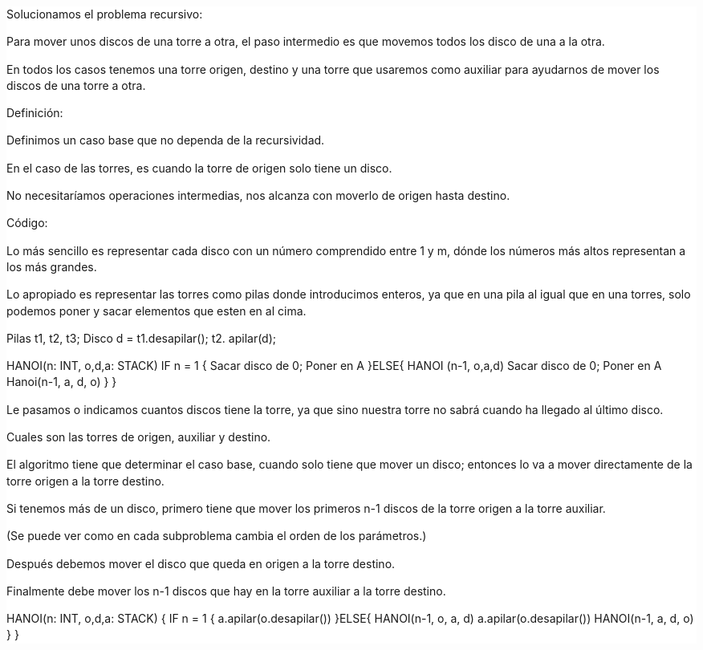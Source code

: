   
  Solucionamos el problema recursivo: 

   Para mover unos discos de una torre a otra, el paso intermedio es que movemos todos los disco de una a la otra. 

   En todos los casos tenemos una torre origen, destino y una torre que usaremos como auxiliar para ayudarnos de mover los discos de una torre a otra. 

 
 Definición:    
   
  Definimos un caso base que no dependa de la recursividad. 

  En el caso de las torres, es cuando la torre de origen solo tiene un disco. 

  No necesitaríamos operaciones intermedias, nos alcanza con moverlo de origen hasta destino. 

  
 Código: 

  Lo más sencillo es representar cada disco con un número comprendido entre 1 y m, dónde los números más altos representan a los más grandes. 

  Lo apropiado es representar las torres como pilas donde introducimos enteros, ya que en una pila al igual que en una torres, solo podemos poner y sacar elementos que esten en al cima.  
   
   Pilas t1, t2, t3; 
   Disco d = t1.desapilar(); 
   t2. apilar(d); 

  
  HANOI(n: INT, o,d,a: STACK)
   IF n = 1 {
    Sacar disco de 0; Poner en A
    }ELSE{
     HANOI (n-1, o,a,d)
     Sacar disco de 0; Poner en A 
     Hanoi(n-1, a, d, o)
    }
   }
 
  Le pasamos o indicamos cuantos discos tiene la torre, ya que sino nuestra torre no sabrá cuando ha llegado al último disco. 

  Cuales son las torres de origen, auxiliar y destino. 

  El algoritmo tiene que determinar el caso base, cuando solo tiene que mover un disco; entonces lo va a mover directamente de la torre origen a la torre destino. 

  Si tenemos más de un disco, primero tiene que mover los primeros n-1 discos de la torre origen a la torre auxiliar. 
  
  (Se puede ver como en cada subproblema cambia el orden de los parámetros.)

  Después debemos mover el disco que queda en origen a la torre destino. 

  Finalmente debe mover los n-1 discos que hay en la torre auxiliar a la torre destino. 
  

  HANOI(n: INT, o,d,a: STACK) {
   IF n = 1 {
    a.apilar(o.desapilar())
   }ELSE{
    HANOI(n-1, o, a, d)
    a.apilar(o.desapilar())
    HANOI(n-1, a, d, o)
   }
  }
